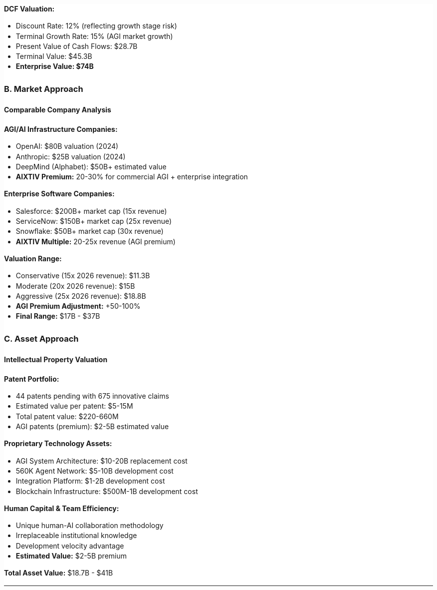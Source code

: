 **DCF Valuation:**
- Discount Rate: 12% (reflecting growth stage risk)
- Terminal Growth Rate: 15% (AGI market growth)
- Present Value of Cash Flows: $28.7B
- Terminal Value: $45.3B
- **Enterprise Value: $74B**

### B. Market Approach

#### Comparable Company Analysis

**AGI/AI Infrastructure Companies:**
- OpenAI: $80B valuation (2024)
- Anthropic: $25B valuation (2024)
- DeepMind (Alphabet): $50B+ estimated value
- **AIXTIV Premium:** 20-30% for commercial AGI + enterprise integration

**Enterprise Software Companies:**
- Salesforce: $200B+ market cap (15x revenue)
- ServiceNow: $150B+ market cap (25x revenue)
- Snowflake: $50B+ market cap (30x revenue)
- **AIXTIV Multiple:** 20-25x revenue (AGI premium)

**Valuation Range:**
- Conservative (15x 2026 revenue): $11.3B
- Moderate (20x 2026 revenue): $15B
- Aggressive (25x 2026 revenue): $18.8B
- **AGI Premium Adjustment:** +50-100%
- **Final Range:** $17B - $37B

### C. Asset Approach

#### Intellectual Property Valuation

**Patent Portfolio:**
- 44 patents pending with 675 innovative claims
- Estimated value per patent: $5-15M
- Total patent value: $220-660M
- AGI patents (premium): $2-5B estimated value

**Proprietary Technology Assets:**
- AGI System Architecture: $10-20B replacement cost
- 560K Agent Network: $5-10B development cost
- Integration Platform: $1-2B development cost
- Blockchain Infrastructure: $500M-1B development cost

**Human Capital & Team Efficiency:**
- Unique human-AI collaboration methodology
- Irreplaceable institutional knowledge
- Development velocity advantage
- **Estimated Value:** $2-5B premium

**Total Asset Value:** $18.7B - $41B

---